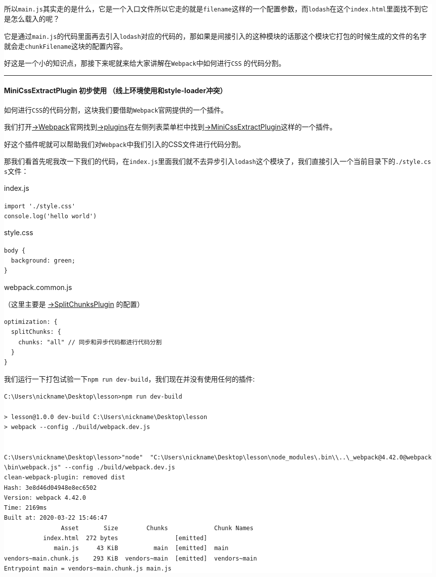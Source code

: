 所以`main.js`其实走的是什么，它是一个入口文件所以它走的就是`filename`这样的一个配置参数，而`lodash`在这个`index.html`里面找不到它是怎么载入的呢？

它是通过`main.js`的代码里面再去引入`lodash`对应的代码的，那如果是间接引入的这种模块的话那这个模块它打包的时候生成的文件的名字就会走`chunkFilename`这块的配置内容。

好这是一个小的知识点，那接下来呢就来给大家讲解在`Webpack`中如何进行`CSS`
的代码分割。

---

#### MiniCssExtractPlugin 初步使用 （线上环境使用和style-loader冲突）

如何进行`CSS`的代码分割，这块我们要借助`Webpack`官网提供的一个插件。

我们打开[->Webpack](https://webpack.docschina.org/concepts/)官网找到[->plugins](https://webpack.docschina.org/plugins/)在左侧列表菜单栏中找到[->MiniCssExtractPlugin](https://webpack.docschina.org/plugins/mini-css-extract-plugin/)这样的一个插件。

好这个插件呢就可以帮助我们对`Webpack`中我们引入的CSS文件进行代码分割。

那我们看首先呢我改一下我们的代码，在`index.js`里面我们就不去异步引入`lodash`这个模块了，我们直接引入一个当前目录下的`./style.css`文件：

index.js

```
import './style.css'
console.log('hello world')

```

style.css

```
body {
  background: green;
}

```

webpack.common.js

（这里主要是 [->SplitChunksPlugin](https://webpack.docschina.org/plugins/split-chunks-plugin/) 的配置）

```
optimization: {
  splitChunks: {
    chunks: "all" // 同步和异步代码都进行代码分割
  }
}
```

我们运行一下打包试验一下`npm run dev-build`，我们现在并没有使用任何的插件:

```
C:\Users\nickname\Desktop\lesson>npm run dev-build

> lesson@1.0.0 dev-build C:\Users\nickname\Desktop\lesson
> webpack --config ./build/webpack.dev.js


C:\Users\nickname\Desktop\lesson>"node"  "C:\Users\nickname\Desktop\lesson\node_modules\.bin\\..\_webpack@4.42.0@webpack\bin\webpack.js" --config ./build/webpack.dev.js
clean-webpack-plugin: removed dist
Hash: 3e8d46d04948e8ec6502
Version: webpack 4.42.0
Time: 2169ms
Built at: 2020-03-22 15:46:47
                Asset       Size        Chunks             Chunk Names
           index.html  272 bytes                [emitted]
              main.js     43 KiB          main  [emitted]  main
vendors~main.chunk.js    293 KiB  vendors~main  [emitted]  vendors~main
Entrypoint main = vendors~main.chunk.js main.js
```
